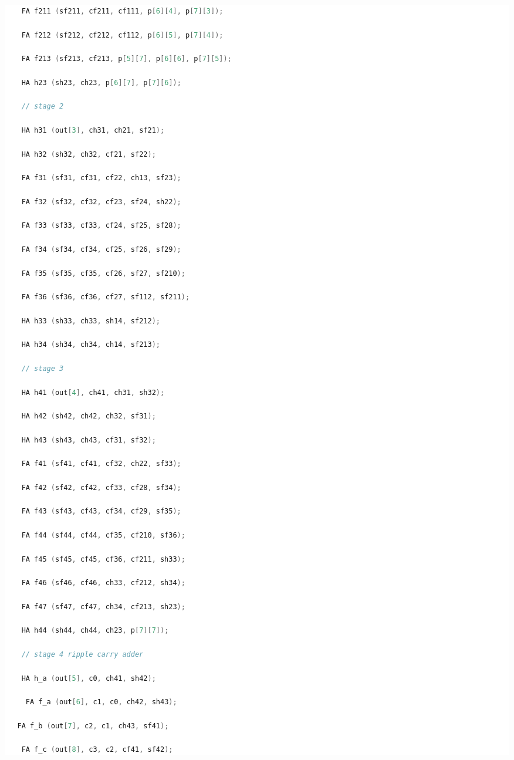 ```verilog
    FA f211 (sf211, cf211, cf111, p[6][4], p[7][3]);

    FA f212 (sf212, cf212, cf112, p[6][5], p[7][4]);

    FA f213 (sf213, cf213, p[5][7], p[6][6], p[7][5]);

    HA h23 (sh23, ch23, p[6][7], p[7][6]);

    // stage 2

    HA h31 (out[3], ch31, ch21, sf21);

    HA h32 (sh32, ch32, cf21, sf22);

    FA f31 (sf31, cf31, cf22, ch13, sf23);

    FA f32 (sf32, cf32, cf23, sf24, sh22);

    FA f33 (sf33, cf33, cf24, sf25, sf28);

    FA f34 (sf34, cf34, cf25, sf26, sf29);

    FA f35 (sf35, cf35, cf26, sf27, sf210);

    FA f36 (sf36, cf36, cf27, sf112, sf211);

    HA h33 (sh33, ch33, sh14, sf212);

    HA h34 (sh34, ch34, ch14, sf213);

    // stage 3

    HA h41 (out[4], ch41, ch31, sh32);

    HA h42 (sh42, ch42, ch32, sf31);

    HA h43 (sh43, ch43, cf31, sf32);

    FA f41 (sf41, cf41, cf32, ch22, sf33);

    FA f42 (sf42, cf42, cf33, cf28, sf34);

    FA f43 (sf43, cf43, cf34, cf29, sf35);

    FA f44 (sf44, cf44, cf35, cf210, sf36);

    FA f45 (sf45, cf45, cf36, cf211, sh33);

    FA f46 (sf46, cf46, ch33, cf212, sh34);

    FA f47 (sf47, cf47, ch34, cf213, sh23);

    HA h44 (sh44, ch44, ch23, p[7][7]);

    // stage 4 ripple carry adder

    HA h_a (out[5], c0, ch41, sh42);

     FA f_a (out[6], c1, c0, ch42, sh43);

   FA f_b (out[7], c2, c1, ch43, sf41);  

    FA f_c (out[8], c3, c2, cf41, sf42);  
```